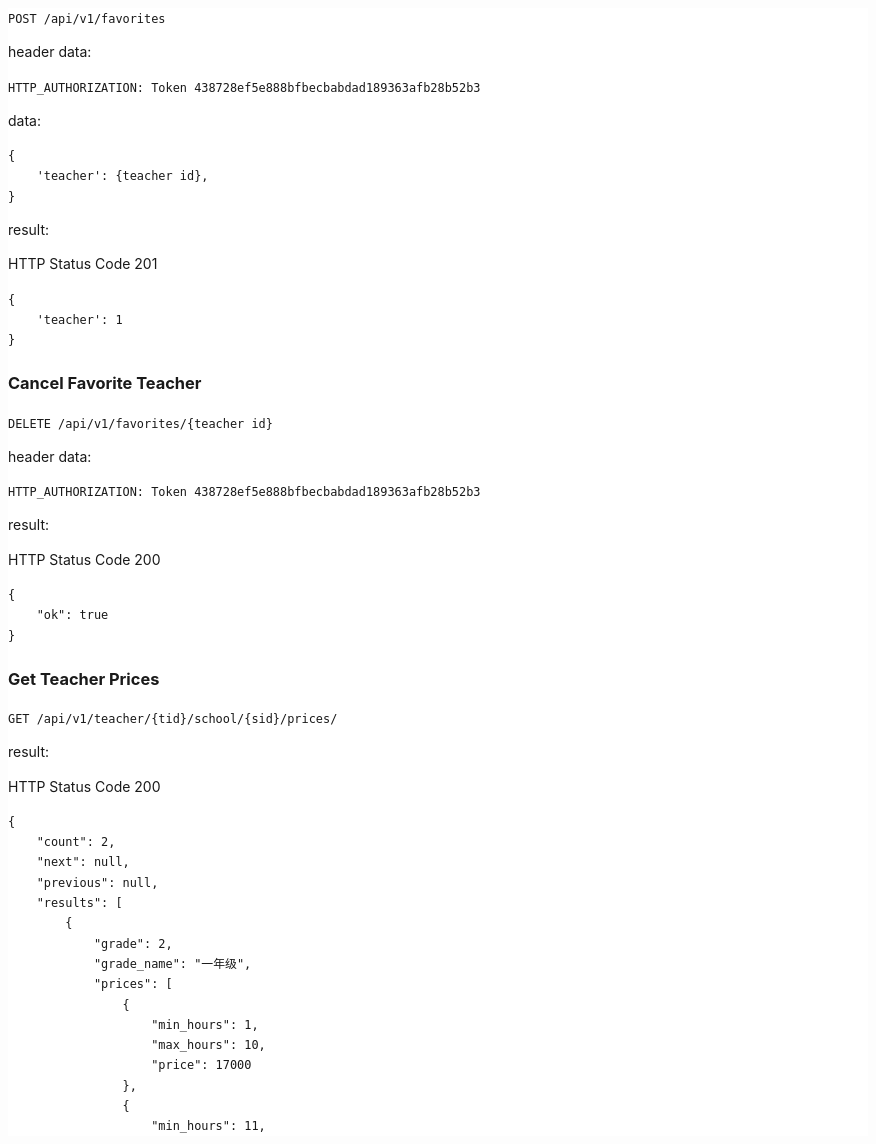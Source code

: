 ```
POST /api/v1/favorites
```

header data:
```
HTTP_AUTHORIZATION: Token 438728ef5e888bfbecbabdad189363afb28b52b3
```

data:
```
{
    'teacher': {teacher id},
}
```

result:

HTTP Status Code 201
```
{
    'teacher': 1
}
```

### Cancel Favorite Teacher

```
DELETE /api/v1/favorites/{teacher id}
```

header data:
```
HTTP_AUTHORIZATION: Token 438728ef5e888bfbecbabdad189363afb28b52b3
```

result:

HTTP Status Code 200
```
{
    "ok": true
}
```

### Get Teacher Prices

```
GET /api/v1/teacher/{tid}/school/{sid}/prices/
```

result:

HTTP Status Code 200
```
{
    "count": 2,
    "next": null,
    "previous": null,
    "results": [
        {
            "grade": 2,
            "grade_name": "一年级",
            "prices": [
                {
                    "min_hours": 1,
                    "max_hours": 10,
                    "price": 17000
                },
                {
                    "min_hours": 11,
```